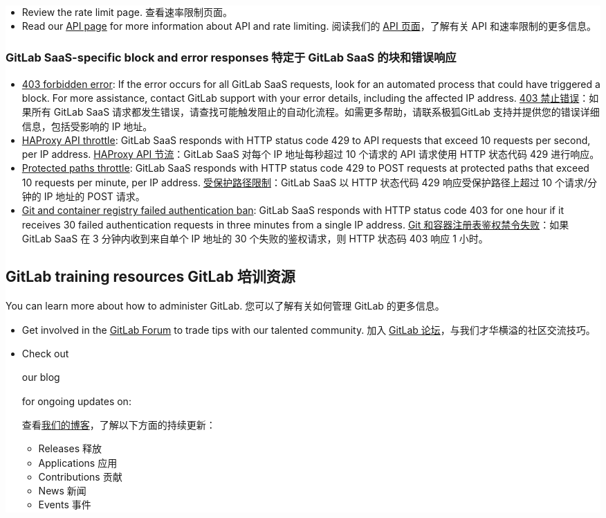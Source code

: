 - Review the rate limit page. 
  查看速率限制页面。
- Read our [API page](https://docs.gitlab.com/ee/api/rest/index.html) for more information about API and rate limiting. 
  阅读我们的 [API 页面](https://docs.gitlab.com/ee/api/rest/index.html)，了解有关 API 和速率限制的更多信息。

### GitLab SaaS-specific block and error responses 特定于 GitLab SaaS 的块和错误响应

- [403 forbidden error](https://docs.gitlab.com/ee/user/gitlab_com/index.html#gitlabcom-specific-rate-limits): If the error occurs for all GitLab SaaS requests, look for an automated process that could have triggered a block. For more assistance, contact GitLab support with your error details, including the affected IP  address. 
  [403 禁止错误](https://docs.gitlab.com/ee/user/gitlab_com/index.html#gitlabcom-specific-rate-limits)：如果所有 GitLab SaaS 请求都发生错误，请查找可能触发阻止的自动化流程。如需更多帮助，请联系极狐GitLab 支持并提供您的错误详细信息，包括受影响的 IP 地址。
- [HAProxy API throttle](https://docs.gitlab.com/ee/user/gitlab_com/index.html#haproxy): GitLab SaaS responds with HTTP status code 429 to API requests that exceed 10 requests per second, per IP address. 
  [HAProxy API 节流](https://docs.gitlab.com/ee/user/gitlab_com/index.html#haproxy)：GitLab SaaS 对每个 IP 地址每秒超过 10 个请求的 API 请求使用 HTTP 状态代码 429 进行响应。
- [Protected paths throttle](https://docs.gitlab.com/ee/user/gitlab_com/index.html#protected-paths-throttle): GitLab SaaS responds with HTTP status code 429 to POST requests at  protected paths that exceed 10 requests per minute, per IP address. 
  [受保护路径限制](https://docs.gitlab.com/ee/user/gitlab_com/index.html#protected-paths-throttle)：GitLab SaaS 以 HTTP 状态代码 429 响应受保护路径上超过 10 个请求/分钟的 IP 地址的 POST 请求。
- [Git and container registry failed authentication ban](https://docs.gitlab.com/ee/user/gitlab_com/index.html#git-and-container-registry-failed-authentication-ban): GitLab SaaS responds with HTTP status code 403 for one hour if it  receives 30 failed authentication requests in three minutes from a  single IP address. 
  [Git 和容器注册表鉴权禁令失败](https://docs.gitlab.com/ee/user/gitlab_com/index.html#git-and-container-registry-failed-authentication-ban)：如果 GitLab SaaS 在 3 分钟内收到来自单个 IP 地址的 30 个失败的鉴权请求，则 HTTP 状态码 403 响应 1 小时。

## GitLab training resources GitLab 培训资源

You can learn more about how to administer GitLab. 
您可以了解有关如何管理 GitLab 的更多信息。

- Get involved in the [GitLab Forum](https://forum.gitlab.com/) to trade tips with our talented community. 
  加入 [GitLab 论坛](https://forum.gitlab.com/)，与我们才华横溢的社区交流技巧。

- Check out 

  our blog

   for ongoing updates on:

  
  查看[我们的博客](https://about.gitlab.com/blog/)，了解以下方面的持续更新：

  - Releases 释放
  - Applications 应用
  - Contributions 贡献
  - News 新闻
  - Events 事件
